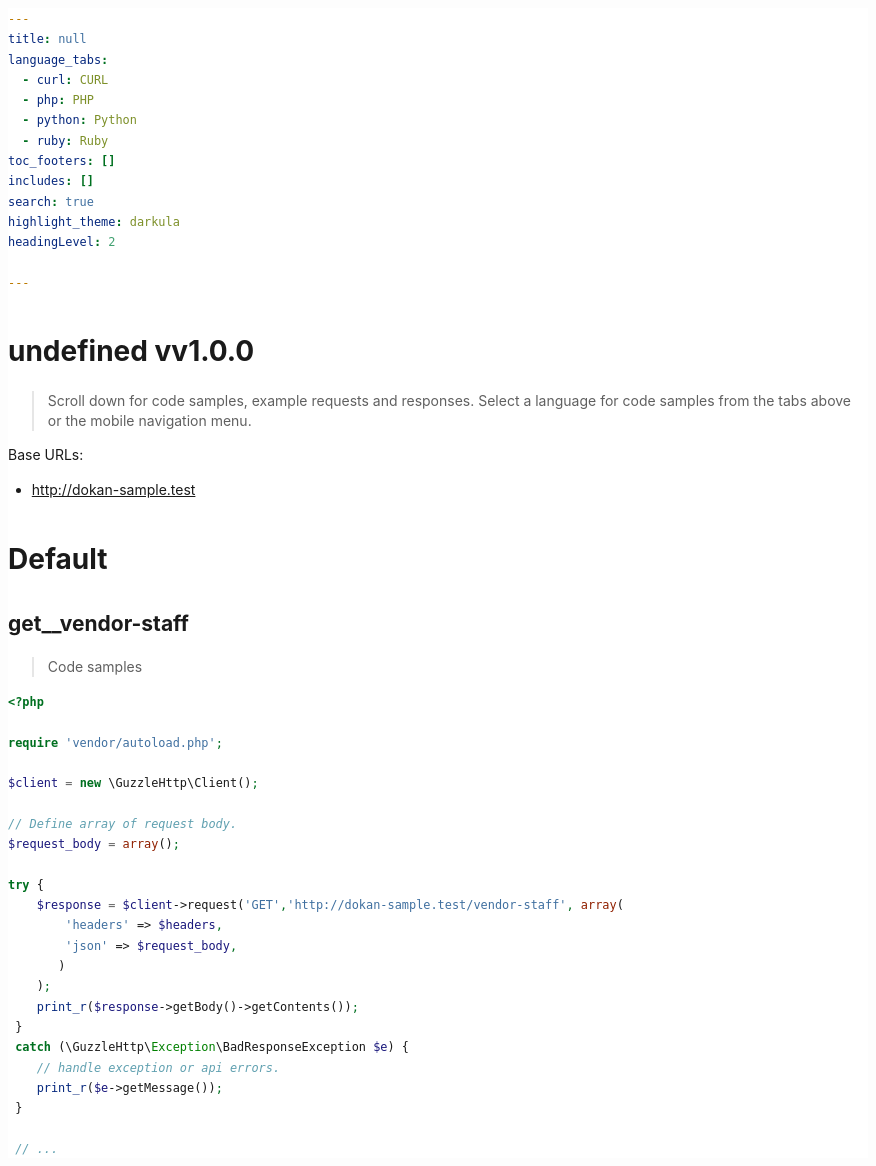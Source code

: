 ```yaml
---
title: null
language_tabs:
  - curl: CURL
  - php: PHP
  - python: Python
  - ruby: Ruby
toc_footers: []
includes: []
search: true
highlight_theme: darkula
headingLevel: 2

---
```




<h1 id="">undefined vv1.0.0</h1>

> Scroll down for code samples, example requests and responses. Select a language for code samples from the tabs above or the mobile navigation menu.

Base URLs:

* <a href="http://dokan-sample.test">http://dokan-sample.test</a>

<h1 id="-default">Default</h1>

## get__vendor-staff

> Code samples

```php
<?php

require 'vendor/autoload.php';

$client = new \GuzzleHttp\Client();

// Define array of request body.
$request_body = array();

try {
    $response = $client->request('GET','http://dokan-sample.test/vendor-staff', array(
        'headers' => $headers,
        'json' => $request_body,
       )
    );
    print_r($response->getBody()->getContents());
 }
 catch (\GuzzleHttp\Exception\BadResponseException $e) {
    // handle exception or api errors.
    print_r($e->getMessage());
 }

 // ...

```
